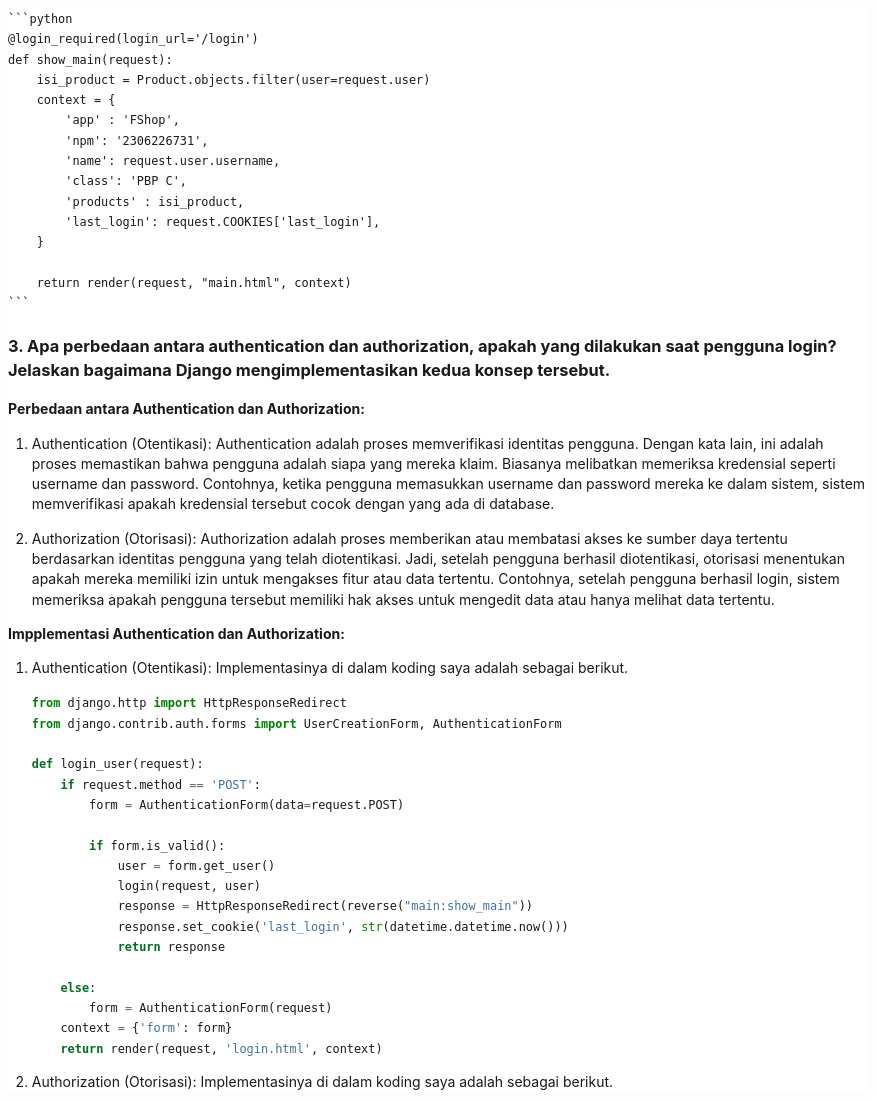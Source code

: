     ```python
    @login_required(login_url='/login')
    def show_main(request):
        isi_product = Product.objects.filter(user=request.user)
        context = {
            'app' : 'FShop',
            'npm': '2306226731',
            'name': request.user.username,
            'class': 'PBP C',
            'products' : isi_product,
            'last_login': request.COOKIES['last_login'],
        }

        return render(request, "main.html", context)
    ```

### 3. Apa perbedaan antara authentication dan authorization, apakah yang dilakukan saat pengguna login? Jelaskan bagaimana Django mengimplementasikan kedua konsep tersebut.

**Perbedaan antara Authentication dan Authorization:**
1. Authentication (Otentikasi):
Authentication adalah proses memverifikasi identitas pengguna. Dengan kata lain, ini adalah proses memastikan bahwa pengguna adalah siapa yang mereka klaim. Biasanya melibatkan memeriksa kredensial seperti username dan password. Contohnya, ketika pengguna memasukkan username dan password mereka ke dalam sistem, sistem memverifikasi apakah kredensial tersebut cocok dengan yang ada di database.

2. Authorization (Otorisasi):
Authorization adalah proses memberikan atau membatasi akses ke sumber daya tertentu berdasarkan identitas pengguna yang telah diotentikasi. Jadi, setelah pengguna berhasil diotentikasi, otorisasi menentukan apakah mereka memiliki izin untuk mengakses fitur atau data tertentu. Contohnya, setelah pengguna berhasil login, sistem memeriksa apakah pengguna tersebut memiliki hak akses untuk mengedit data atau hanya melihat data tertentu.

**Impplementasi Authentication dan Authorization:**
1. Authentication (Otentikasi):
Implementasinya di dalam koding saya adalah sebagai berikut.

    ```python
    from django.http import HttpResponseRedirect
    from django.contrib.auth.forms import UserCreationForm, AuthenticationForm

    def login_user(request):
        if request.method == 'POST':
            form = AuthenticationForm(data=request.POST)

            if form.is_valid():
                user = form.get_user()
                login(request, user)
                response = HttpResponseRedirect(reverse("main:show_main"))
                response.set_cookie('last_login', str(datetime.datetime.now()))
                return response

        else:
            form = AuthenticationForm(request)
        context = {'form': form}
        return render(request, 'login.html', context)
    ```
2. Authorization (Otorisasi):
Implementasinya di dalam koding saya adalah sebagai berikut.
